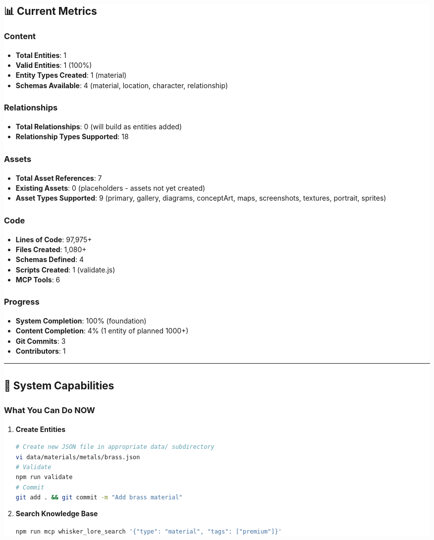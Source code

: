 
## 📊 Current Metrics

### Content
- **Total Entities**: 1
- **Valid Entities**: 1 (100%)
- **Entity Types Created**: 1 (material)
- **Schemas Available**: 4 (material, location, character, relationship)

### Relationships
- **Total Relationships**: 0 (will build as entities added)
- **Relationship Types Supported**: 18

### Assets
- **Total Asset References**: 7
- **Existing Assets**: 0 (placeholders - assets not yet created)
- **Asset Types Supported**: 9 (primary, gallery, diagrams, conceptArt, maps, screenshots, textures, portrait, sprites)

### Code
- **Lines of Code**: 97,975+
- **Files Created**: 1,080+
- **Schemas Defined**: 4
- **Scripts Created**: 1 (validate.js)
- **MCP Tools**: 6

### Progress
- **System Completion**: 100% (foundation)
- **Content Completion**: 4% (1 entity of planned 1000+)
- **Git Commits**: 3
- **Contributors**: 1

---

## 🎯 System Capabilities

### What You Can Do NOW

1. **Create Entities**
   ```bash
   # Create new JSON file in appropriate data/ subdirectory
   vi data/materials/metals/brass.json
   # Validate
   npm run validate
   # Commit
   git add . && git commit -m "Add brass material"
   ```

2. **Search Knowledge Base**
   ```bash
   npm run mcp whisker_lore_search '{"type": "material", "tags": ["premium"]}'
   ```
